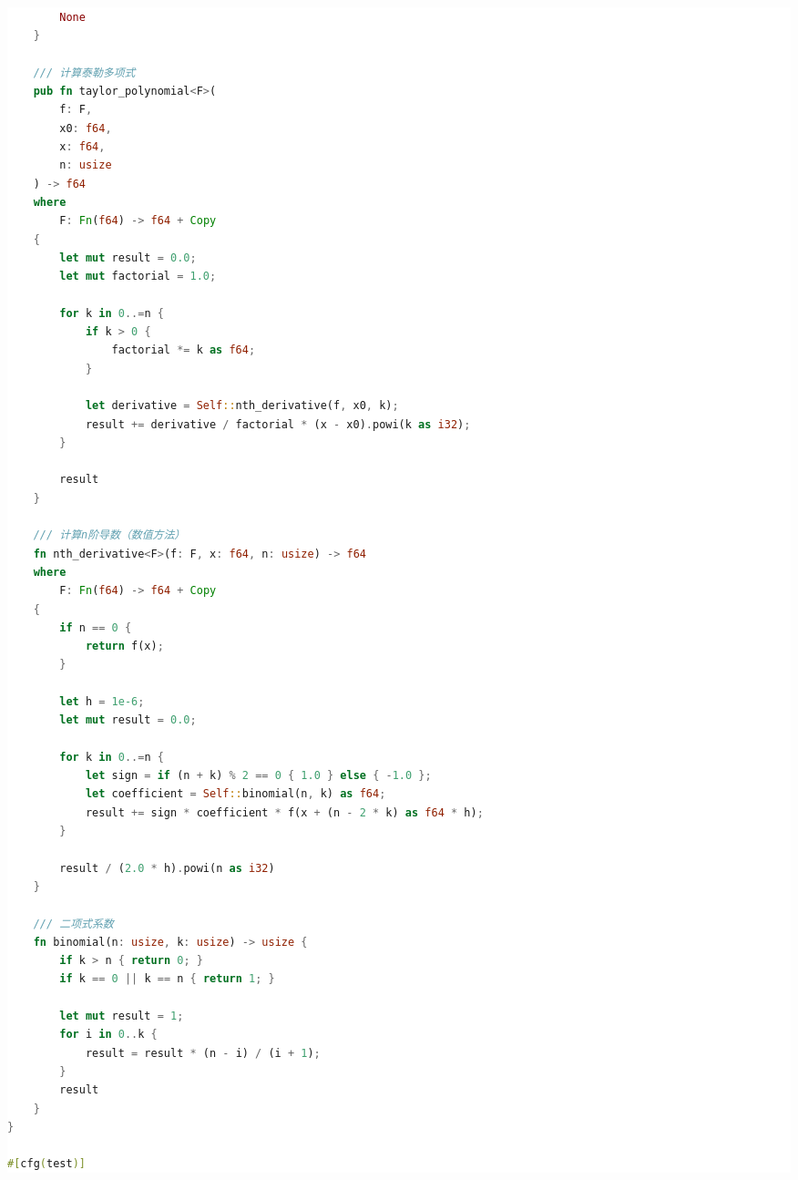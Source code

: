 ```rust
        None
    }
    
    /// 计算泰勒多项式
    pub fn taylor_polynomial<F>(
        f: F, 
        x0: f64, 
        x: f64, 
        n: usize
    ) -> f64 
    where 
        F: Fn(f64) -> f64 + Copy 
    {
        let mut result = 0.0;
        let mut factorial = 1.0;
        
        for k in 0..=n {
            if k > 0 {
                factorial *= k as f64;
            }
            
            let derivative = Self::nth_derivative(f, x0, k);
            result += derivative / factorial * (x - x0).powi(k as i32);
        }
        
        result
    }
    
    /// 计算n阶导数（数值方法）
    fn nth_derivative<F>(f: F, x: f64, n: usize) -> f64 
    where 
        F: Fn(f64) -> f64 + Copy 
    {
        if n == 0 {
            return f(x);
        }
        
        let h = 1e-6;
        let mut result = 0.0;
        
        for k in 0..=n {
            let sign = if (n + k) % 2 == 0 { 1.0 } else { -1.0 };
            let coefficient = Self::binomial(n, k) as f64;
            result += sign * coefficient * f(x + (n - 2 * k) as f64 * h);
        }
        
        result / (2.0 * h).powi(n as i32)
    }
    
    /// 二项式系数
    fn binomial(n: usize, k: usize) -> usize {
        if k > n { return 0; }
        if k == 0 || k == n { return 1; }
        
        let mut result = 1;
        for i in 0..k {
            result = result * (n - i) / (i + 1);
        }
        result
    }
}

#[cfg(test)]
```